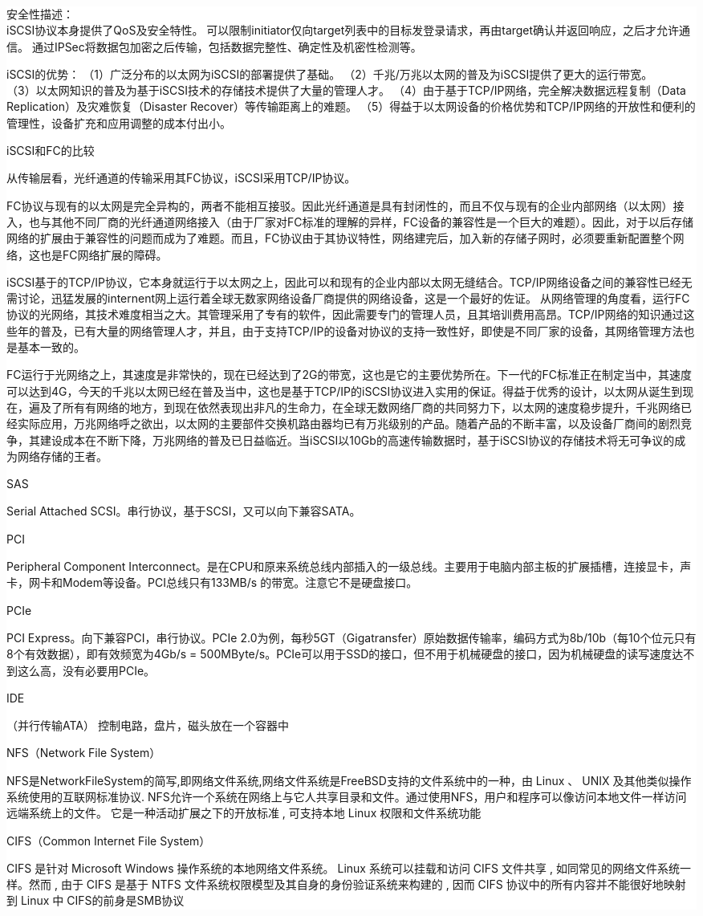安全性描述：  
iSCSI协议本身提供了QoS及安全特性。
可以限制initiator仅向target列表中的目标发登录请求，再由target确认并返回响应，之后才允许通信。
通过IPSec将数据包加密之后传输，包括数据完整性、确定性及机密性检测等。

iSCSI的优势：
（1）广泛分布的以太网为iSCSI的部署提供了基础。
（2）千兆/万兆以太网的普及为iSCSI提供了更大的运行带宽。  
（3）以太网知识的普及为基于iSCSI技术的存储技术提供了大量的管理人才。
（4）由于基于TCP/IP网络，完全解决数据远程复制（Data Replication）及灾难恢复（Disaster Recover）等传输距离上的难题。
（5）得益于以太网设备的价格优势和TCP/IP网络的开放性和便利的管理性，设备扩充和应用调整的成本付出小。

iSCSI和FC的比较

从传输层看，光纤通道的传输采用其FC协议，iSCSI采用TCP/IP协议。

FC协议与现有的以太网是完全异构的，两者不能相互接驳。因此光纤通道是具有封闭性的，而且不仅与现有的企业内部网络（以太网）接入，也与其他不同厂商的光纤通道网络接入（由于厂家对FC标准的理解的异样，FC设备的兼容性是一个巨大的难题）。因此，对于以后存储网络的扩展由于兼容性的问题而成为了难题。而且，FC协议由于其协议特性，网络建完后，加入新的存储子网时，必须要重新配置整个网络，这也是FC网络扩展的障碍。

iSCSI基于的TCP/IP协议，它本身就运行于以太网之上，因此可以和现有的企业内部以太网无缝结合。TCP/IP网络设备之间的兼容性已经无需讨论，迅猛发展的internent网上运行着全球无数家网络设备厂商提供的网络设备，这是一个最好的佐证。
从网络管理的角度看，运行FC协议的光网络，其技术难度相当之大。其管理采用了专有的软件，因此需要专门的管理人员，且其培训费用高昂。TCP/IP网络的知识通过这些年的普及，已有大量的网络管理人才，并且，由于支持TCP/IP的设备对协议的支持一致性好，即使是不同厂家的设备，其网络管理方法也是基本一致的。

FC运行于光网络之上，其速度是非常快的，现在已经达到了2G的带宽，这也是它的主要优势所在。下一代的FC标准正在制定当中，其速度可以达到4G，今天的千兆以太网已经在普及当中，这也是基于TCP/IP的iSCSI协议进入实用的保证。得益于优秀的设计，以太网从诞生到现在，遍及了所有有网络的地方，到现在依然表现出非凡的生命力，在全球无数网络厂商的共同努力下，以太网的速度稳步提升，千兆网络已经实际应用，万兆网络呼之欲出，以太网的主要部件交换机路由器均已有万兆级别的产品。随着产品的不断丰富，以及设备厂商间的剧烈竞争，其建设成本在不断下降，万兆网络的普及已日益临近。当iSCSI以10Gb的高速传输数据时，基于iSCSI协议的存储技术将无可争议的成为网络存储的王者。

SAS

Serial Attached SCSI。串行协议，基于SCSI，又可以向下兼容SATA。

PCI

Peripheral Component Interconnect。是在CPU和原来系统总线内部插入的一级总线。主要用于电脑内部主板的扩展插槽，连接显卡，声卡，网卡和Modem等设备。PCI总线只有133MB/s 的带宽。注意它不是硬盘接口。

PCIe

PCI Express。向下兼容PCI，串行协议。PCIe 2.0为例，每秒5GT（Gigatransfer）原始数据传输率，编码方式为8b/10b（每10个位元只有8个有效数据），即有效频宽为4Gb/s = 500MByte/s。PCIe可以用于SSD的接口，但不用于机械硬盘的接口，因为机械硬盘的读写速度达不到这么高，没有必要用PCIe。

IDE

（并行传输ATA） 控制电路，盘片，磁头放在一个容器中

NFS（Network File System）

NFS是NetworkFileSystem的简写,即网络文件系统,网络文件系统是FreeBSD支持的文件系统中的一种，由 Linux 、 UNIX 及其他类似操作系统使用的互联网标准协议.
NFS允许一个系统在网络上与它人共享目录和文件。通过使用NFS，用户和程序可以像访问本地文件一样访问远端系统上的文件。
它是一种活动扩展之下的开放标准 , 可支持本地 Linux 权限和文件系统功能

CIFS（Common Internet File System）

CIFS 是针对 Microsoft Windows 操作系统的本地网络文件系统。
Linux 系统可以挂载和访问 CIFS 文件共享 , 如同常见的网络文件系统一样。然而 , 由于 CIFS 是基于 NTFS 文件系统权限模型及其自身的身份验证系统来构建的 , 因而 CIFS 协议中的所有内容并不能很好地映射到 Linux 中
CIFS的前身是SMB协议
